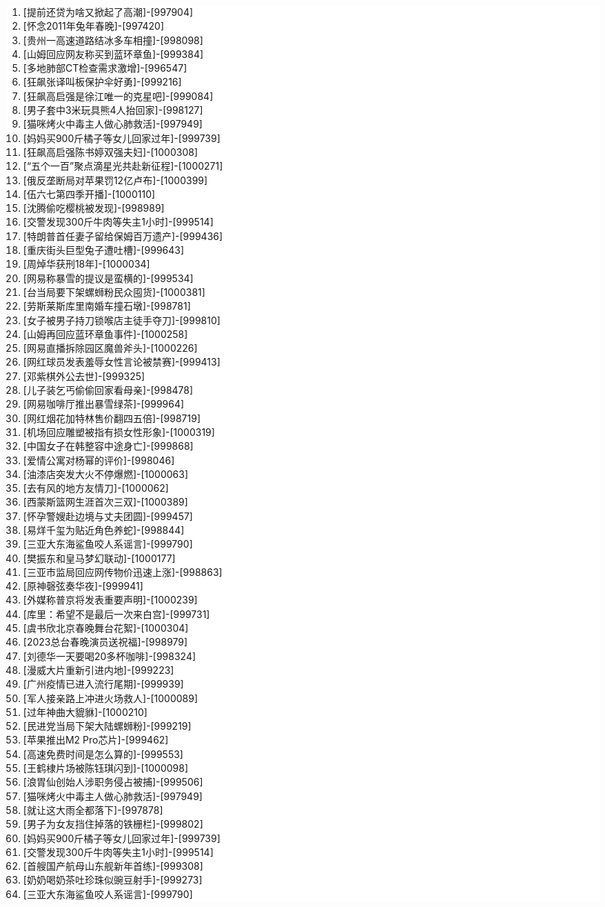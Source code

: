 1. [提前还贷为啥又掀起了高潮]-[997904]
1. [怀念2011年兔年春晚]-[997420]
1. [贵州一高速道路结冰多车相撞]-[998098]
1. [山姆回应网友称买到蓝环章鱼]-[999384]
1. [多地肺部CT检查需求激增]-[996547]
1. [狂飙张译叫板保护伞好勇]-[999216]
1. [狂飙高启强是徐江唯一的克星吧]-[999084]
1. [男子套中3米玩具熊4人抬回家]-[998127]
1. [猫咪烤火中毒主人做心肺救活]-[997949]
1. [妈妈买900斤橘子等女儿回家过年]-[999739]
1. [狂飙高启强陈书婷双强夫妇]-[1000308]
1. [“五个一百”聚点滴星光共赴新征程]-[1000271]
1. [俄反垄断局对苹果罚12亿卢布]-[1000399]
1. [伍六七第四季开播]-[1000110]
1. [沈腾偷吃樱桃被发现]-[998989]
1. [交警发现300斤牛肉等失主1小时]-[999514]
1. [特朗普首任妻子留给保姆百万遗产]-[999436]
1. [重庆街头巨型兔子遭吐槽]-[999643]
1. [周焯华获刑18年]-[1000034]
1. [网易称暴雪的提议是蛮横的]-[999534]
1. [台当局要下架螺蛳粉民众囤货]-[1000381]
1. [劳斯莱斯库里南婚车撞石墩]-[998781]
1. [女子被男子持刀锁喉店主徒手夺刀]-[999810]
1. [山姆再回应蓝环章鱼事件]-[1000258]
1. [网易直播拆除园区魔兽斧头]-[1000226]
1. [网红球员发表羞辱女性言论被禁赛]-[999413]
1. [邓紫棋外公去世]-[999325]
1. [儿子装乞丐偷偷回家看母亲]-[998478]
1. [网易咖啡厅推出暴雪绿茶]-[999964]
1. [网红烟花加特林售价翻四五倍]-[998719]
1. [机场回应雕塑被指有损女性形象]-[1000319]
1. [中国女子在韩整容中途身亡]-[999868]
1. [爱情公寓对杨幂的评价]-[998046]
1. [油漆店突发大火不停爆燃]-[1000063]
1. [去有风的地方友情刀]-[1000062]
1. [西蒙斯篮网生涯首次三双]-[1000389]
1. [怀孕警嫂赴边境与丈夫团圆]-[999457]
1. [易烊千玺为贴近角色养蛇]-[998844]
1. [三亚大东海鲨鱼咬人系谣言]-[999790]
1. [樊振东和皇马梦幻联动]-[1000177]
1. [三亚市监局回应网传物价迅速上涨]-[998863]
1. [原神磬弦奏华夜]-[999941]
1. [外媒称普京将发表重要声明]-[1000239]
1. [库里：希望不是最后一次来白宫]-[999731]
1. [虞书欣北京春晚舞台花絮]-[1000304]
1. [2023总台春晚演员送祝福]-[998979]
1. [刘德华一天要喝20多杯咖啡]-[998324]
1. [漫威大片重新引进内地]-[999223]
1. [广州疫情已进入流行尾期]-[999939]
1. [军人接亲路上冲进火场救人]-[1000089]
1. [过年神曲大貔貅]-[1000210]
1. [民进党当局下架大陆螺蛳粉]-[999219]
1. [苹果推出M2 Pro芯片]-[999462]
1. [高速免费时间是怎么算的]-[999553]
1. [王鹤棣片场被陈钰琪闪到]-[1000098]
1. [浪胃仙创始人涉职务侵占被捕]-[999506]
1. [猫咪烤火中毒主人做心肺救活]-[997949]
1. [就让这大雨全都落下]-[997878]
1. [男子为女友挡住掉落的铁栅栏]-[999802]
1. [妈妈买900斤橘子等女儿回家过年]-[999739]
1. [交警发现300斤牛肉等失主1小时]-[999514]
1. [首艘国产航母山东舰新年首练]-[999308]
1. [奶奶喝奶茶吐珍珠似豌豆射手]-[999273]
1. [三亚大东海鲨鱼咬人系谣言]-[999790]